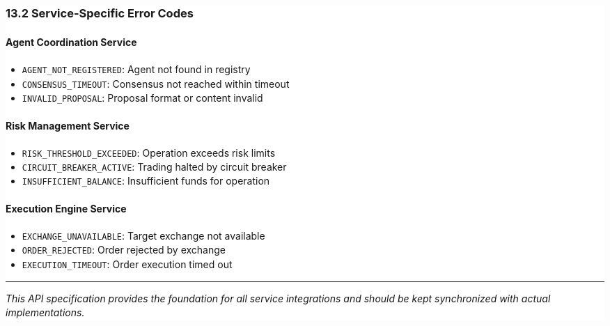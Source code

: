### 13.2 Service-Specific Error Codes

#### Agent Coordination Service
- `AGENT_NOT_REGISTERED`: Agent not found in registry
- `CONSENSUS_TIMEOUT`: Consensus not reached within timeout
- `INVALID_PROPOSAL`: Proposal format or content invalid

#### Risk Management Service
- `RISK_THRESHOLD_EXCEEDED`: Operation exceeds risk limits
- `CIRCUIT_BREAKER_ACTIVE`: Trading halted by circuit breaker
- `INSUFFICIENT_BALANCE`: Insufficient funds for operation

#### Execution Engine Service
- `EXCHANGE_UNAVAILABLE`: Target exchange not available
- `ORDER_REJECTED`: Order rejected by exchange
- `EXECUTION_TIMEOUT`: Order execution timed out

---

*This API specification provides the foundation for all service integrations and should be kept synchronized with actual implementations.*